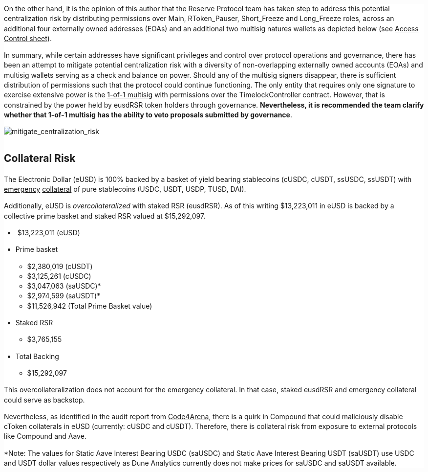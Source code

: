 On the other hand, it is the opinion of this author that the Reserve Protocol team has taken step to address this potential centralization risk by distributing permissions over Main, RToken_Pauser, Short_Freeze and Long_Freeze roles, across an additional four externally owned addresses (EOAs) and an additional two multisig natures wallets as depicted below (see [Access Control sheet](https://docs.google.com/spreadsheets/d/1_tdf1WDr6QMAIVZcEJpMb1Pc43b0W5qRZeqq0ByeH6Y/edit?usp=sharing)).

In summary, while certain addresses have significant privileges and control over protocol operations and governance, there has been an attempt to mitigate potential centralization risk with a diversity of non-overlapping externally owned accounts (EOAs) and multisig wallets serving as a check and balance on power. Should any of the multisig signers disappear, there is sufficient distribution of permissions such that the protocol could continue functioning. The only entity that requires only one signature to exercise extensive power is the [1-of-1 multisig](https://etherscan.io/address/0x576ca79e46171a2B3E26F13a4334940eBcD72164#code) with permissions over the TimelockController contract. However, that is constrained by the power held by eusdRSR token holders through governance. **Nevertheless, it is recommended the team clarify whether that 1-of-1 multisig has the ability to veto proposals submitted by governance**.

![mitigate_centralization_risk](https://github.com/PaulApivat/temp/assets/4058461/4d87cc85-d659-4035-87a5-8b8ab357e7ce)

## Collateral Risk

The Electronic Dollar (eUSD) is 100% backed by a basket of yield bearing stablecoins (cUSDC, cUSDT, ssUSDC, ssUSDT) with [emergency](https://register.app/#/settings?token=0xA0d69E286B938e21CBf7E51D71F6A4c8918f482F) [collateral](https://etherscan.io/address/0x6d309297ddDFeA104A6E89a132e2f05ce3828e07#code) of pure stablecoins (USDC, USDT, USDP, TUSD, DAI). 

Additionally, eUSD is _overcollateralized_ with staked RSR (eusdRSR). As of this writing $13,223,011 in eUSD is backed by a collective prime basket and staked RSR valued at $15,292,097.

-  $13,223,011 (eUSD)

- Prime basket

  - $2,380,019 (cUSDT)
  - $3,125,261 (cUSDC)
  - $3,047,063 (saUSDC)\*
  - $2,974,599 (saUSDT)\*
  - $11,526,942 (Total Prime Basket value)

- Staked RSR

  - $3,765,155

- Total Backing

  - $15,292,097

This overcollateralization does not account for the emergency collateral. In that case, [staked eusdRSR](https://www.poap.delivery/reserve-eusd) and emergency collateral could serve as backstop.

Nevertheless, as identified in the audit report from [Code4Arena](https://github.com/reserve-protocol/protocol/blob/master/audits/Code4rena%20Reserve%20Audit%20Report.md), there is a quirk in Compound that could maliciously disable cToken collaterals in eUSD (currently: cUSDC and cUSDT). Therefore, there is collateral risk from exposure to external protocols like Compound and Aave. 

\*Note: The values for Static Aave Interest Bearing USDC (saUSDC) and Static Aave Interest Bearing USDT (saUSDT) use USDC and USDT dollar values respectively as Dune Analytics currently does not make prices for saUSDC and saUSDT available.
